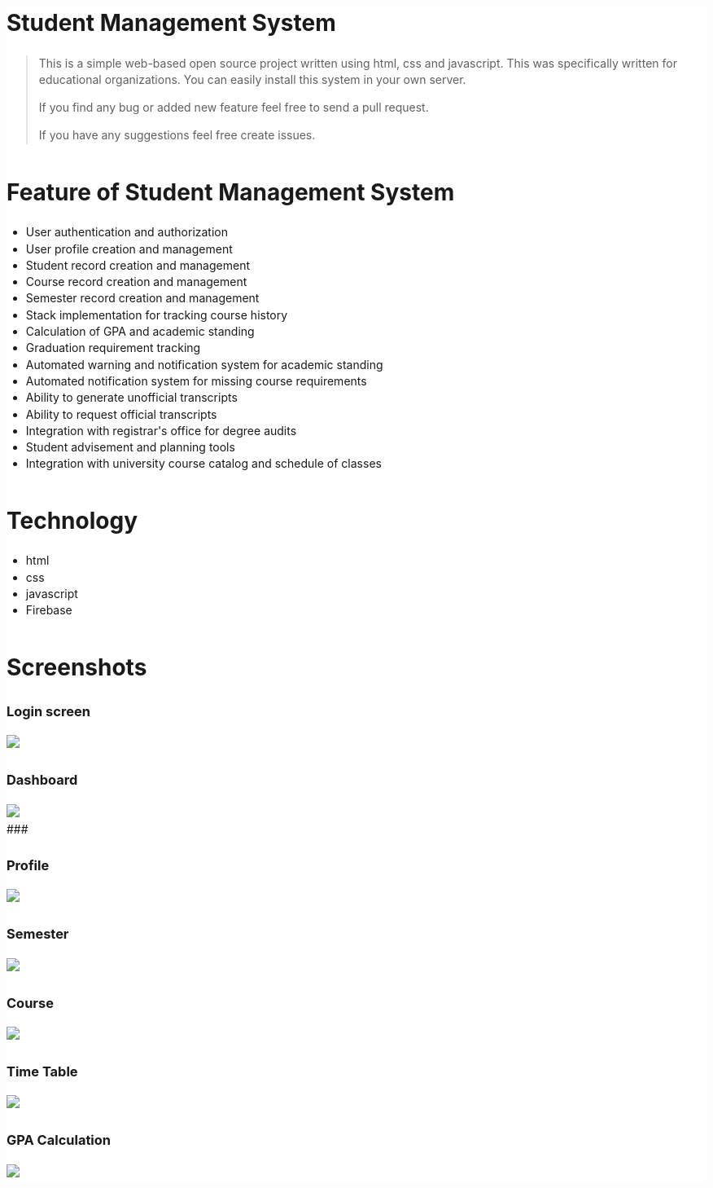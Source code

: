 # Student Management System
>This is a simple web-based open source project written using html, css and javascript. This was specifically written for educational organizations. You can easily install this system in your own server.<br>
>
>If you find any bug or added new feature feel free to send a pull request.<br>
>
>If you have any suggestions feel free create issues.

# Feature of Student Management System
- User authentication and authorization
- User profile creation and management
- Student record creation and management
- Course record creation and management
- Semester record creation and management
- Stack implementation for tracking course history
- Calculation of GPA and academic standing
- Graduation requirement tracking
- Automated warning and notification system for academic standing
- Automated notification system for missing course requirements
- Ability to generate unofficial transcripts
- Ability to request official transcripts
- Integration with registrar's office for degree audits
- Student advisement and planning tools
- Integration with university course catalog and schedule of classes

# Technology
- html
- css
- javascript
- Firebase

# Screenshots
### Login screen<br>
<img src="https://user-images.githubusercontent.com/107913296/226155737-3e25291f-31c6-4b7d-b2bb-244dc23ee19e.jpeg" width=500><br>
### Dashboard<br>
<img src="https://user-images.githubusercontent.com/107913296/226156549-d27d0163-5d4c-41bd-887a-d2e3c7b13ddb.jpeg" width=500><br>###
### Profile<br>
<img src="https://user-images.githubusercontent.com/107913296/226156265-5ae854c1-87a7-4429-bf46-54ebbbf32ac7.jpeg" width=500><br>
### Semester<br>
<img src="https://user-images.githubusercontent.com/107913296/226156276-df3f0ad2-ed30-4e57-84c8-18b4213b3363.jpeg" width=500><br>
### Course<br>
<img src="https://user-images.githubusercontent.com/107913296/226156282-a709d0a2-0e69-41df-b992-7a63f23310d1.jpeg" width=500><br>
### Time Table<br>
<img src="https://user-images.githubusercontent.com/107913296/226156288-33996ad7-022f-4152-bf53-afef52cd056f.jpeg" width=500><br>
### GPA Calculation<br>
<img src="https://user-images.githubusercontent.com/107913296/226156291-6b741299-39ae-47e7-9168-c558072d1063.jpeg" width=500><br>
